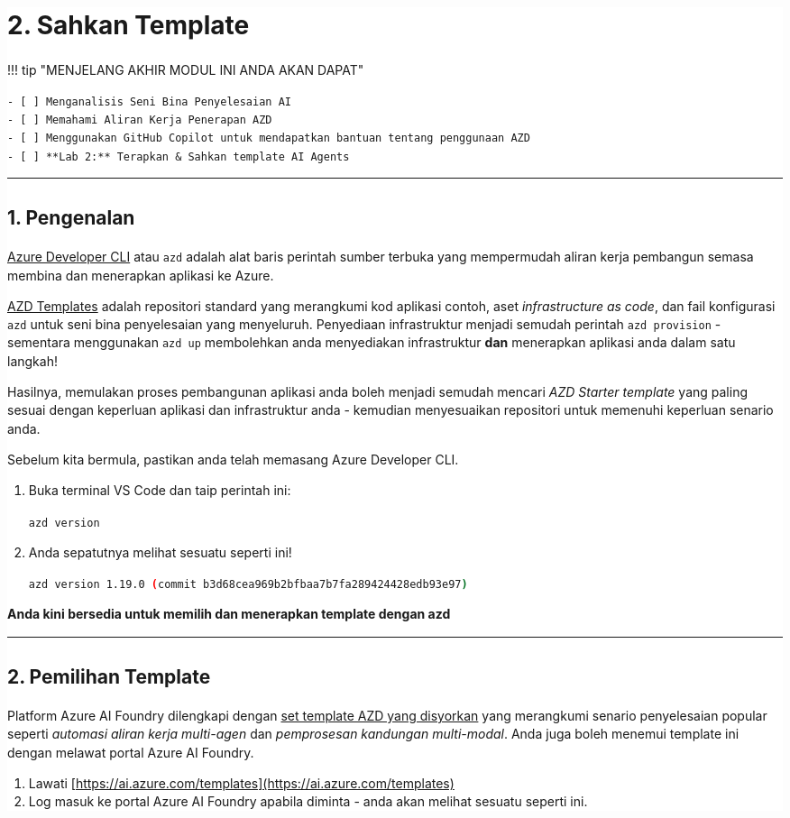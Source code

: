 
# 2. Sahkan Template

!!! tip "MENJELANG AKHIR MODUL INI ANDA AKAN DAPAT"

    - [ ] Menganalisis Seni Bina Penyelesaian AI
    - [ ] Memahami Aliran Kerja Penerapan AZD
    - [ ] Menggunakan GitHub Copilot untuk mendapatkan bantuan tentang penggunaan AZD
    - [ ] **Lab 2:** Terapkan & Sahkan template AI Agents

---

## 1. Pengenalan

[Azure Developer CLI](https://learn.microsoft.com/en-us/azure/developer/azure-developer-cli/) atau `azd` adalah alat baris perintah sumber terbuka yang mempermudah aliran kerja pembangun semasa membina dan menerapkan aplikasi ke Azure.

[AZD Templates](https://learn.microsoft.com/azure/developer/azure-developer-cli/azd-templates) adalah repositori standard yang merangkumi kod aplikasi contoh, aset _infrastructure as code_, dan fail konfigurasi `azd` untuk seni bina penyelesaian yang menyeluruh. Penyediaan infrastruktur menjadi semudah perintah `azd provision` - sementara menggunakan `azd up` membolehkan anda menyediakan infrastruktur **dan** menerapkan aplikasi anda dalam satu langkah!

Hasilnya, memulakan proses pembangunan aplikasi anda boleh menjadi semudah mencari _AZD Starter template_ yang paling sesuai dengan keperluan aplikasi dan infrastruktur anda - kemudian menyesuaikan repositori untuk memenuhi keperluan senario anda.

Sebelum kita bermula, pastikan anda telah memasang Azure Developer CLI.

1. Buka terminal VS Code dan taip perintah ini:

      ```bash title="" linenums="0"
      azd version
      ```

1. Anda sepatutnya melihat sesuatu seperti ini!

      ```bash title="" linenums="0"
      azd version 1.19.0 (commit b3d68cea969b2bfbaa7b7fa289424428edb93e97)
      ```

**Anda kini bersedia untuk memilih dan menerapkan template dengan azd**

---

## 2. Pemilihan Template

Platform Azure AI Foundry dilengkapi dengan [set template AZD yang disyorkan](https://learn.microsoft.com/en-us/azure/ai-foundry/how-to/develop/ai-template-get-started) yang merangkumi senario penyelesaian popular seperti _automasi aliran kerja multi-agen_ dan _pemprosesan kandungan multi-modal_. Anda juga boleh menemui template ini dengan melawat portal Azure AI Foundry.

1. Lawati [https://ai.azure.com/templates](https://ai.azure.com/templates)
1. Log masuk ke portal Azure AI Foundry apabila diminta - anda akan melihat sesuatu seperti ini.
